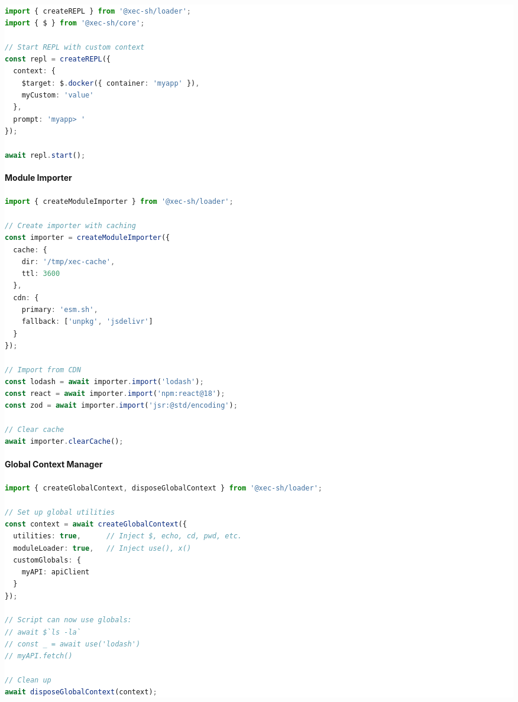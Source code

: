 ```typescript
import { createREPL } from '@xec-sh/loader';
import { $ } from '@xec-sh/core';

// Start REPL with custom context
const repl = createREPL({
  context: {
    $target: $.docker({ container: 'myapp' }),
    myCustom: 'value'
  },
  prompt: 'myapp> '
});

await repl.start();
```

#### Module Importer

```typescript
import { createModuleImporter } from '@xec-sh/loader';

// Create importer with caching
const importer = createModuleImporter({
  cache: {
    dir: '/tmp/xec-cache',
    ttl: 3600
  },
  cdn: {
    primary: 'esm.sh',
    fallback: ['unpkg', 'jsdelivr']
  }
});

// Import from CDN
const lodash = await importer.import('lodash');
const react = await importer.import('npm:react@18');
const zod = await importer.import('jsr:@std/encoding');

// Clear cache
await importer.clearCache();
```

#### Global Context Manager

```typescript
import { createGlobalContext, disposeGlobalContext } from '@xec-sh/loader';

// Set up global utilities
const context = await createGlobalContext({
  utilities: true,      // Inject $, echo, cd, pwd, etc.
  moduleLoader: true,   // Inject use(), x()
  customGlobals: {
    myAPI: apiClient
  }
});

// Script can now use globals:
// await $`ls -la`
// const _ = await use('lodash')
// myAPI.fetch()

// Clean up
await disposeGlobalContext(context);
```


  [key: string]: any;